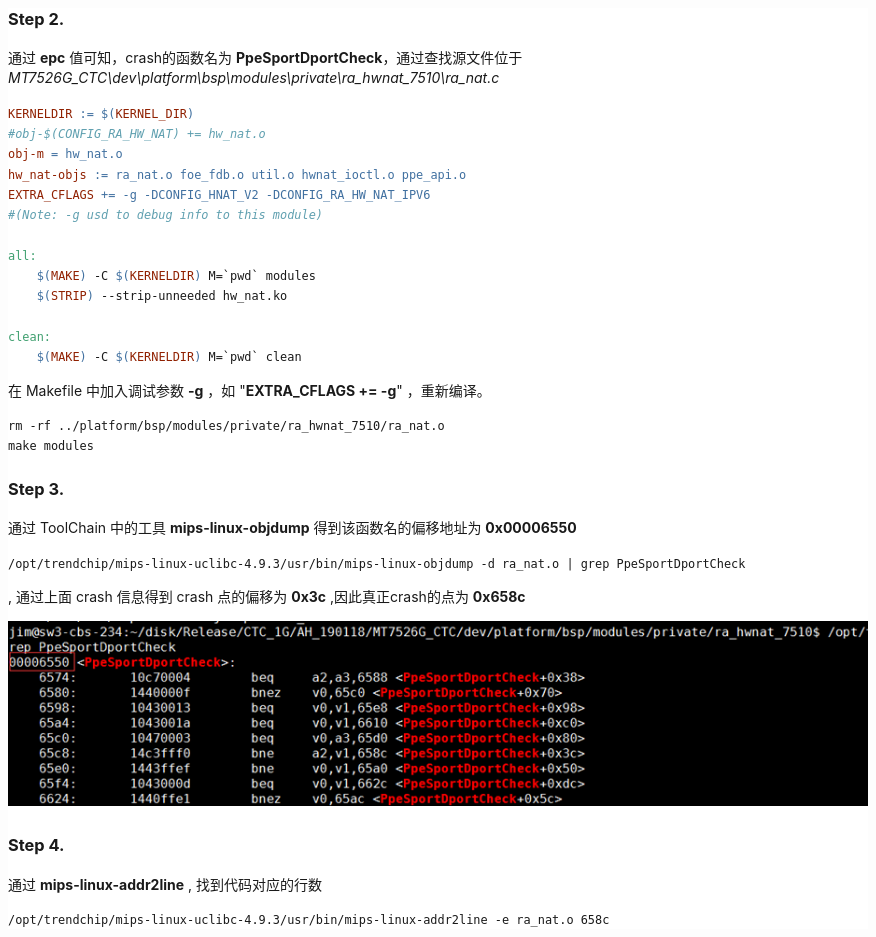 
### Step 2.
通过 **epc** 值可知，crash的函数名为 **PpeSportDportCheck**，通过查找源文件位于*MT7526G_CTC\dev\platform\bsp\modules\private\ra_hwnat_7510\ra_nat.c*

```makefile
KERNELDIR := $(KERNEL_DIR)
#obj-$(CONFIG_RA_HW_NAT) += hw_nat.o
obj-m = hw_nat.o
hw_nat-objs := ra_nat.o foe_fdb.o util.o hwnat_ioctl.o ppe_api.o
EXTRA_CFLAGS += -g -DCONFIG_HNAT_V2 -DCONFIG_RA_HW_NAT_IPV6
#(Note: -g usd to debug info to this module)

all:
	$(MAKE) -C $(KERNELDIR) M=`pwd` modules
	$(STRIP) --strip-unneeded hw_nat.ko

clean:
	$(MAKE) -C $(KERNELDIR) M=`pwd` clean
```

在 Makefile 中加入调试参数 **-g**  ，如 "**EXTRA_CFLAGS += -g**" ，重新编译。

```shell
rm -rf ../platform/bsp/modules/private/ra_hwnat_7510/ra_nat.o
make modules
```

### Step 3.
通过 ToolChain 中的工具 **mips-linux-objdump**  得到该函数名的偏移地址为 **0x00006550** 

```shell
/opt/trendchip/mips-linux-uclibc-4.9.3/usr/bin/mips-linux-objdump -d ra_nat.o | grep PpeSportDportCheck
```

, 通过上面 crash 信息得到 crash 点的偏移为 **0x3c** ,因此真正crash的点为 **0x658c**

![obj_dump](../img/obj_dump.png)

### Step  4.

通过 **mips-linux-addr2line**  , 找到代码对应的行数

```shell
/opt/trendchip/mips-linux-uclibc-4.9.3/usr/bin/mips-linux-addr2line -e ra_nat.o 658c
```
